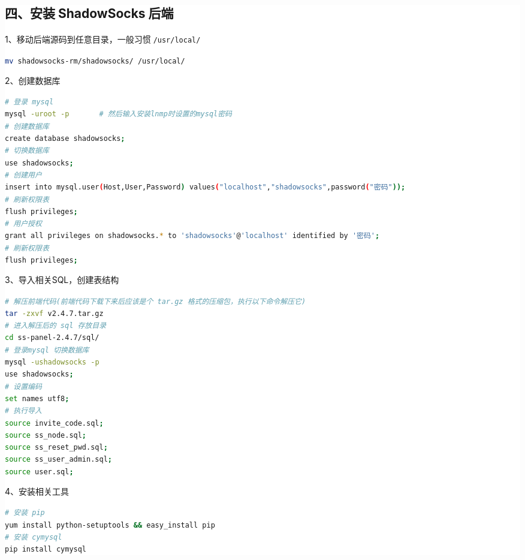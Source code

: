 ## 四、安装 ShadowSocks 后端
1、移动后端源码到任意目录，一般习惯 `/usr/local/`

``` sh
mv shadowsocks-rm/shadowsocks/ /usr/local/
```

2、创建数据库

``` sh
# 登录 mysql
mysql -uroot -p       # 然后输入安装lnmp时设置的mysql密码
# 创建数据库
create database shadowsocks;
# 切换数据库
use shadowsocks;
# 创建用户
insert into mysql.user(Host,User,Password) values("localhost","shadowsocks",password("密码"));
# 刷新权限表
flush privileges;
# 用户授权
grant all privileges on shadowsocks.* to 'shadowsocks'@'localhost' identified by '密码';
# 刷新权限表
flush privileges;
```

3、导入相关SQL，创建表结构

``` sh
# 解压前端代码(前端代码下载下来后应该是个 tar.gz 格式的压缩包，执行以下命令解压它)
tar -zxvf v2.4.7.tar.gz
# 进入解压后的 sql 存放目录
cd ss-panel-2.4.7/sql/
# 登录mysql 切换数据库
mysql -ushadowsocks -p
use shadowsocks;
# 设置编码
set names utf8;
# 执行导入
source invite_code.sql;
source ss_node.sql;
source ss_reset_pwd.sql;
source ss_user_admin.sql;
source user.sql;
```

4、安装相关工具

``` sh
# 安装 pip
yum install python-setuptools && easy_install pip
# 安装 cymysql
pip install cymysql
```
